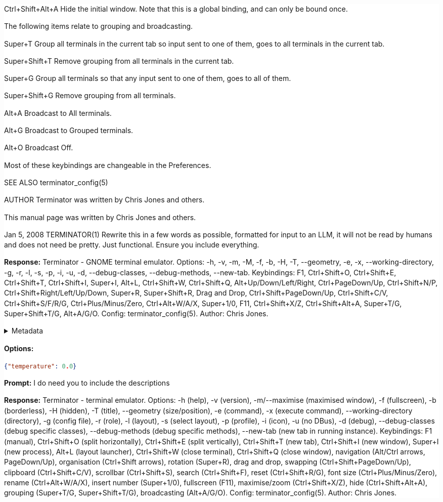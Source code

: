 Ctrl+Shift+Alt+A
Hide the initial window. Note that this is a global binding, and can only be bound once.

The following items relate to grouping and broadcasting.

Super+T
Group all terminals in the current tab so input sent to one of them, goes to all terminals in the current tab.

Super+Shift+T
Remove grouping from all terminals in the current tab.

Super+G
Group all terminals so that any input sent to one of them, goes to all of them.

Super+Shift+G
Remove grouping from all terminals.

Alt+A Broadcast to All terminals.

Alt+G Broadcast to Grouped terminals.

Alt+O Broadcast Off.

Most of these keybindings are changeable in the Preferences.

SEE ALSO
terminator_config(5)

AUTHOR
Terminator was written by Chris Jones  and others.

This manual page was written by Chris Jones  and others.

Jan 5, 2008 TERMINATOR(1)
 Rewrite this in a few words as possible, formatted for input to an LLM, it will not be read by humans and does not need be pretty. Just functional. Ensure you include everything.

**Response:**
Terminator - GNOME terminal emulator. Options: -h, -v, -m, -M, -f, -b, -H, -T, --geometry, -e, -x, --working-directory, -g, -r, -l, -s, -p, -i, -u, -d, --debug-classes, --debug-methods, --new-tab. Keybindings: F1, Ctrl+Shift+O, Ctrl+Shift+E, Ctrl+Shift+T, Ctrl+Shift+I, Super+I, Alt+L, Ctrl+Shift+W, Ctrl+Shift+Q, Alt+Up/Down/Left/Right, Ctrl+PageDown/Up, Ctrl+Shift+N/P, Ctrl+Shift+Right/Left/Up/Down, Super+R, Super+Shift+R, Drag and Drop, Ctrl+Shift+PageDown/Up, Ctrl+Shift+C/V, Ctrl+Shift+S/F/R/G, Ctrl+Plus/Minus/Zero, Ctrl+Alt+W/A/X, Super+1/0, F11, Ctrl+Shift+X/Z, Ctrl+Shift+Alt+A, Super+T/G, Super+Shift+T/G, Alt+A/G/O. Config: terminator_config(5). Author: Chris Jones.

<details><summary>Metadata</summary></details>

**Options:**
```json
{"temperature": 0.0}
```

**Prompt:**
I do need you to include the descriptions

**Response:**
Terminator - terminal emulator. Options: -h (help), -v (version), -m/--maximise (maximised window), -f (fullscreen), -b (borderless), -H (hidden), -T (title), --geometry (size/position), -e (command), -x (execute command), --working-directory (directory), -g (config file), -r (role), -l (layout), -s (select layout), -p (profile), -i (icon), -u (no DBus), -d (debug), --debug-classes (debug specific classes), --debug-methods (debug specific methods), --new-tab (new tab in running instance). Keybindings: F1 (manual), Ctrl+Shift+O (split horizontally), Ctrl+Shift+E (split vertically), Ctrl+Shift+T (new tab), Ctrl+Shift+I (new window), Super+I (new process), Alt+L (layout launcher), Ctrl+Shift+W (close terminal), Ctrl+Shift+Q (close window), navigation (Alt/Ctrl arrows, PageDown/Up), organisation (Ctrl+Shift arrows), rotation (Super+R), drag and drop, swapping (Ctrl+Shift+PageDown/Up), clipboard (Ctrl+Shift+C/V), scrollbar (Ctrl+Shift+S), search (Ctrl+Shift+F), reset (Ctrl+Shift+R/G), font size (Ctrl+Plus/Minus/Zero), rename (Ctrl+Alt+W/A/X), insert number (Super+1/0), fullscreen (F11), maximise/zoom (Ctrl+Shift+X/Z), hide (Ctrl+Shift+Alt+A), grouping (Super+T/G, Super+Shift+T/G), broadcasting (Alt+A/G/O). Config: terminator_config(5). Author: Chris Jones.
